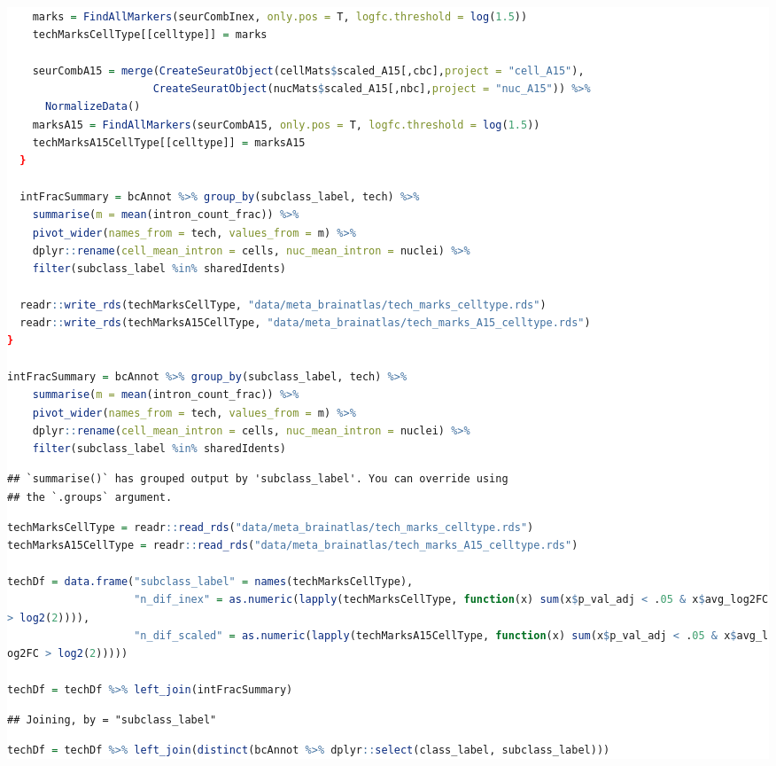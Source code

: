 ``` r
    marks = FindAllMarkers(seurCombInex, only.pos = T, logfc.threshold = log(1.5))
    techMarksCellType[[celltype]] = marks
    
    seurCombA15 = merge(CreateSeuratObject(cellMats$scaled_A15[,cbc],project = "cell_A15"),
                       CreateSeuratObject(nucMats$scaled_A15[,nbc],project = "nuc_A15")) %>%
      NormalizeData()
    marksA15 = FindAllMarkers(seurCombA15, only.pos = T, logfc.threshold = log(1.5))
    techMarksA15CellType[[celltype]] = marksA15
  }

  intFracSummary = bcAnnot %>% group_by(subclass_label, tech) %>%
    summarise(m = mean(intron_count_frac)) %>% 
    pivot_wider(names_from = tech, values_from = m) %>%
    dplyr::rename(cell_mean_intron = cells, nuc_mean_intron = nuclei) %>%
    filter(subclass_label %in% sharedIdents)
  
  readr::write_rds(techMarksCellType, "data/meta_brainatlas/tech_marks_celltype.rds")
  readr::write_rds(techMarksA15CellType, "data/meta_brainatlas/tech_marks_A15_celltype.rds")
}

intFracSummary = bcAnnot %>% group_by(subclass_label, tech) %>%
    summarise(m = mean(intron_count_frac)) %>% 
    pivot_wider(names_from = tech, values_from = m) %>%
    dplyr::rename(cell_mean_intron = cells, nuc_mean_intron = nuclei) %>%
    filter(subclass_label %in% sharedIdents)
```

    ## `summarise()` has grouped output by 'subclass_label'. You can override using
    ## the `.groups` argument.

``` r
techMarksCellType = readr::read_rds("data/meta_brainatlas/tech_marks_celltype.rds")
techMarksA15CellType = readr::read_rds("data/meta_brainatlas/tech_marks_A15_celltype.rds")

techDf = data.frame("subclass_label" = names(techMarksCellType),
                    "n_dif_inex" = as.numeric(lapply(techMarksCellType, function(x) sum(x$p_val_adj < .05 & x$avg_log2FC > log2(2)))),
                    "n_dif_scaled" = as.numeric(lapply(techMarksA15CellType, function(x) sum(x$p_val_adj < .05 & x$avg_log2FC > log2(2)))))

techDf = techDf %>% left_join(intFracSummary)
```

    ## Joining, by = "subclass_label"

``` r
techDf = techDf %>% left_join(distinct(bcAnnot %>% dplyr::select(class_label, subclass_label)))
```

